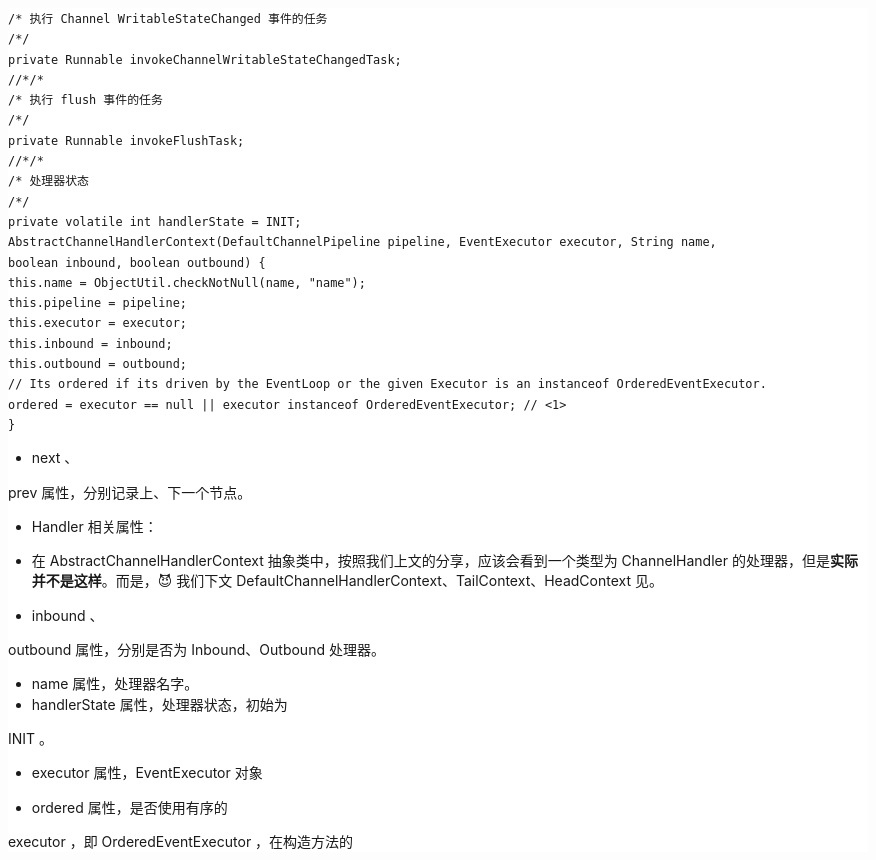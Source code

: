 ```
/* 执行 Channel WritableStateChanged 事件的任务
/*/
private Runnable invokeChannelWritableStateChangedTask;
//*/*
/* 执行 flush 事件的任务
/*/
private Runnable invokeFlushTask;
//*/*
/* 处理器状态
/*/
private volatile int handlerState = INIT;
AbstractChannelHandlerContext(DefaultChannelPipeline pipeline, EventExecutor executor, String name,
boolean inbound, boolean outbound) {
this.name = ObjectUtil.checkNotNull(name, "name");
this.pipeline = pipeline;
this.executor = executor;
this.inbound = inbound;
this.outbound = outbound;
// Its ordered if its driven by the EventLoop or the given Executor is an instanceof OrderedEventExecutor.
ordered = executor == null || executor instanceof OrderedEventExecutor; // <1>
}
```

- next
  、

prev
属性，分别记录上、下一个节点。

- Handler 相关属性：

- 在 AbstractChannelHandlerContext 抽象类中，按照我们上文的分享，应该会看到一个类型为 ChannelHandler 的处理器，但是**实际并不是这样**。而是，😈 我们下文 DefaultChannelHandlerContext、TailContext、HeadContext 见。
- inbound
  、

outbound
属性，分别是否为 Inbound、Outbound 处理器。

- name
  属性，处理器名字。
- handlerState
  属性，处理器状态，初始为

INIT
。

- executor
  属性，EventExecutor 对象

- ordered
  属性，是否使用有序的

executor
，即 OrderedEventExecutor ，在构造方法的
